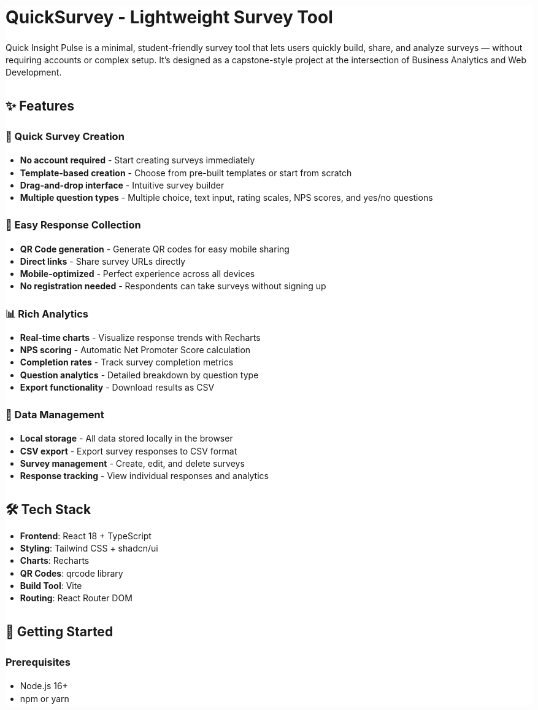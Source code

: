 # QuickSurvey - Lightweight Survey Tool

Quick Insight Pulse is a minimal, student-friendly survey tool that lets users quickly build, share, and analyze surveys — without requiring accounts or complex setup. It’s designed as a capstone-style project at the intersection of Business Analytics and Web Development.

## ✨ Features

### 🚀 Quick Survey Creation
- **No account required** - Start creating surveys immediately
- **Template-based creation** - Choose from pre-built templates or start from scratch
- **Drag-and-drop interface** - Intuitive survey builder
- **Multiple question types** - Multiple choice, text input, rating scales, NPS scores, and yes/no questions

### 📱 Easy Response Collection
- **QR Code generation** - Generate QR codes for easy mobile sharing
- **Direct links** - Share survey URLs directly
- **Mobile-optimized** - Perfect experience across all devices
- **No registration needed** - Respondents can take surveys without signing up

### 📊 Rich Analytics
- **Real-time charts** - Visualize response trends with Recharts
- **NPS scoring** - Automatic Net Promoter Score calculation
- **Completion rates** - Track survey completion metrics
- **Question analytics** - Detailed breakdown by question type
- **Export functionality** - Download results as CSV

### 💾 Data Management
- **Local storage** - All data stored locally in the browser
- **CSV export** - Export survey responses to CSV format
- **Survey management** - Create, edit, and delete surveys
- **Response tracking** - View individual responses and analytics

## 🛠️ Tech Stack

- **Frontend**: React 18 + TypeScript
- **Styling**: Tailwind CSS + shadcn/ui
- **Charts**: Recharts
- **QR Codes**: qrcode library
- **Build Tool**: Vite
- **Routing**: React Router DOM

## 🚀 Getting Started

### Prerequisites
- Node.js 16+ 
- npm or yarn
